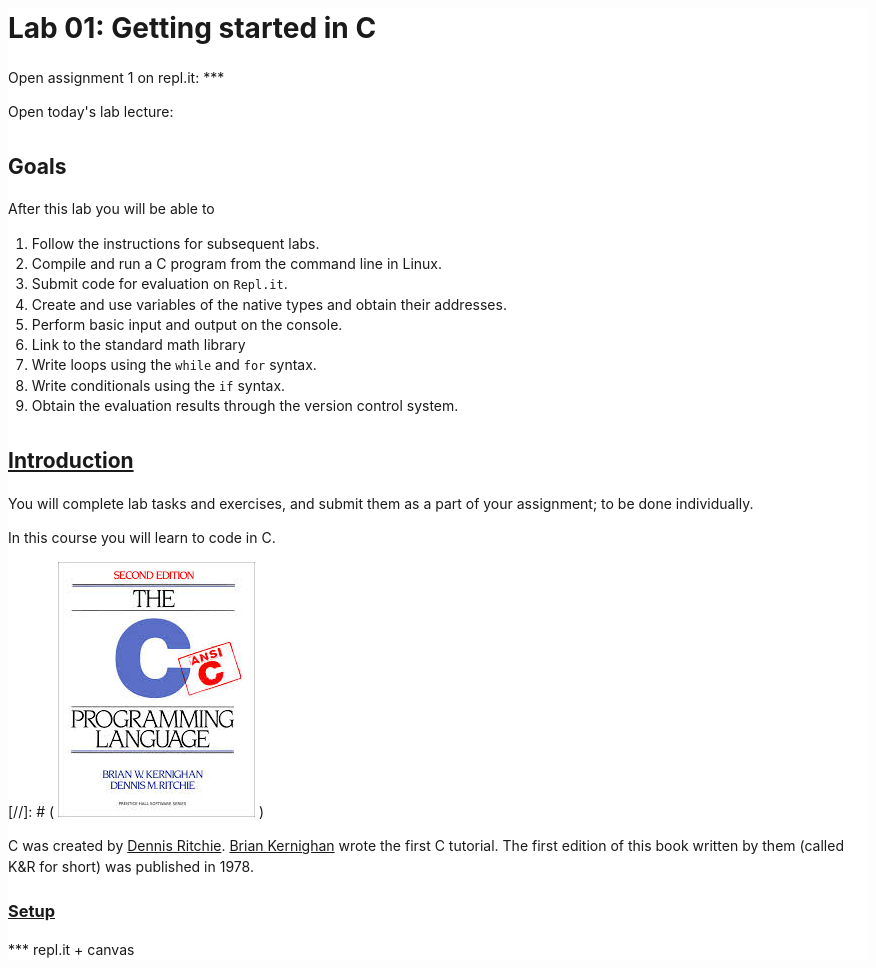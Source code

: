 # Lab 01: Getting started in C

Open assignment 1 on repl.it: ***

Open today's lab lecture: 


## Goals

After this lab you will be able to

1.  Follow the instructions for subsequent labs.
2.  Compile and run a C program from the command line in Linux.
3.  Submit code for evaluation on `Repl.it`.
4.  Create and use variables of the native types and obtain their addresses.
5.  Perform basic input and output on the console.
6.  Link to the standard math library
7.  Write loops using the `while` and `for` syntax.
8.  Write conditionals using the `if` syntax.
9.  Obtain the evaluation results through the version control system.


## [Introduction](#intro)

You will complete lab tasks and exercises, and submit them as a part of your assignment; to be done individually.

In this course you will learn to code in C.

[//]: # ( [![](../assets/img/krbook.jpg)](https://en.wikipedia.org/wiki/The_C_Programming_Language) )

C was created by [Dennis Ritchie](https://en.wikipedia.org/wiki/Dennis_Ritchie). [Brian Kernighan](https://en.wikipedia.org/wiki/Brian_Kernighan) wrote the first C tutorial. The first edition of this book written by them (called K&R for short) was published in 1978.

### [Setup](#setup)


*** repl.it + canvas
